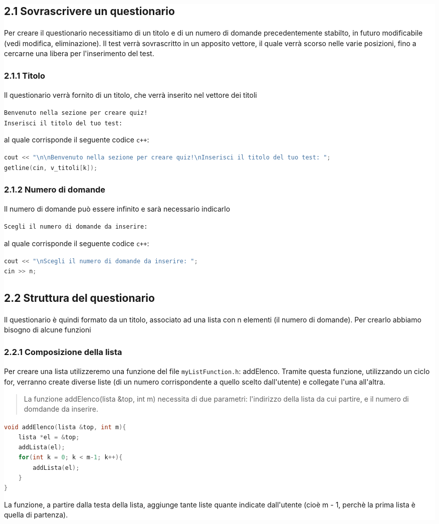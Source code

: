 
## 2.1 Sovrascrivere un questionario
Per creare il questionario necessitiamo di un titolo e di un numero di domande precedentemente stabilto, in futuro modificabile (vedi modifica, eliminazione). Il test verrà sovrascritto in un apposito vettore, il quale verrà scorso nelle varie posizioni, fino a cercarne una libera per l'inserimento del test.
### 2.1.1 Titolo 
Il questionario verrà fornito di un titolo, che verrà inserito nel vettore dei titoli

```bash
Benvenuto nella sezione per creare quiz!
Inserisci il titolo del tuo test:
```
al quale corrisponde il seguente codice `c++`:
```cpp
cout << "\n\nBenvenuto nella sezione per creare quiz!\nInserisci il titolo del tuo test: ";
getline(cin, v_titoli[k]);
```
### 2.1.2 Numero di domande
Il numero di domande può essere infinito e sarà necessario indicarlo

```bash
Scegli il numero di domande da inserire: 
```
al quale corrisponde il seguente codice `c++`:
```cpp
cout << "\nScegli il numero di domande da inserire: ";
cin >> n;
```
## 2.2 Struttura del questionario
Il questionario è quindi formato da un titolo, associato ad una lista con n elementi (il numero di domande). Per crearlo abbiamo bisogno di alcune funzioni
### 2.2.1 Composizione della lista
Per creare una lista utilizzeremo una funzione del file `myListFunction.h`: addElenco. Tramite questa funzione, utilizzando un ciclo for, verranno create diverse liste (di un numero corrispondente a quello scelto dall'utente) e collegate l'una all'altra.
>La funzione addElenco(lista &top, int m) necessita di due parametri: l'indirizzo della lista da cui partire, e il numero di domdande da inserire.

```cpp
void addElenco(lista &top, int m){
    lista *el = &top;
    addLista(el);
    for(int k = 0; k < m-1; k++){
        addLista(el);
    }
}
```
La funzione, a partire dalla testa della lista, aggiunge tante liste quante indicate dall'utente (cioè m - 1, perchè la prima lista è quella di partenza).
